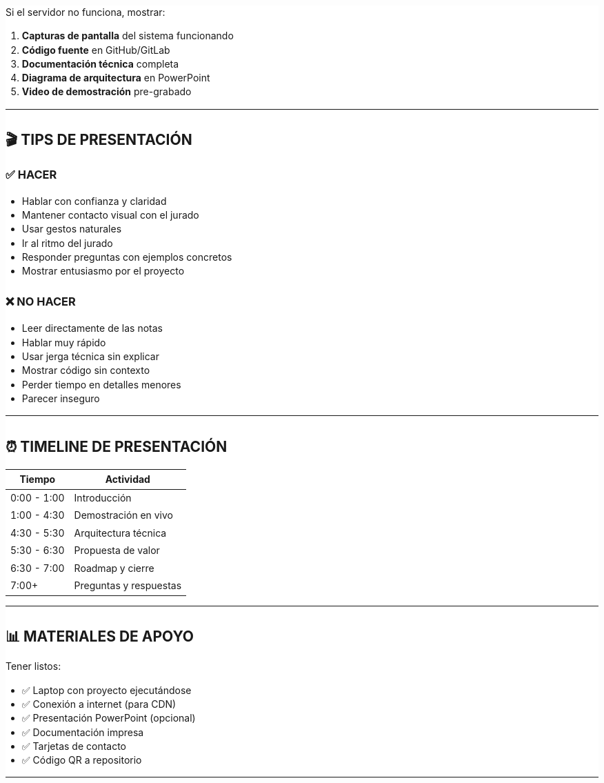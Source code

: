 Si el servidor no funciona, mostrar:

1. **Capturas de pantalla** del sistema funcionando
2. **Código fuente** en GitHub/GitLab
3. **Documentación técnica** completa
4. **Diagrama de arquitectura** en PowerPoint
5. **Video de demostración** pre-grabado

---

## 🎬 TIPS DE PRESENTACIÓN

### ✅ HACER
- Hablar con confianza y claridad
- Mantener contacto visual con el jurado
- Usar gestos naturales
- Ir al ritmo del jurado
- Responder preguntas con ejemplos concretos
- Mostrar entusiasmo por el proyecto

### ❌ NO HACER
- Leer directamente de las notas
- Hablar muy rápido
- Usar jerga técnica sin explicar
- Mostrar código sin contexto
- Perder tiempo en detalles menores
- Parecer inseguro

---

## ⏰ TIMELINE DE PRESENTACIÓN

| Tiempo | Actividad |
|--------|-----------|
| 0:00 - 1:00 | Introducción |
| 1:00 - 4:30 | Demostración en vivo |
| 4:30 - 5:30 | Arquitectura técnica |
| 5:30 - 6:30 | Propuesta de valor |
| 6:30 - 7:00 | Roadmap y cierre |
| 7:00+ | Preguntas y respuestas |

---

## 📊 MATERIALES DE APOYO

Tener listos:
- ✅ Laptop con proyecto ejecutándose
- ✅ Conexión a internet (para CDN)
- ✅ Presentación PowerPoint (opcional)
- ✅ Documentación impresa
- ✅ Tarjetas de contacto
- ✅ Código QR a repositorio

---